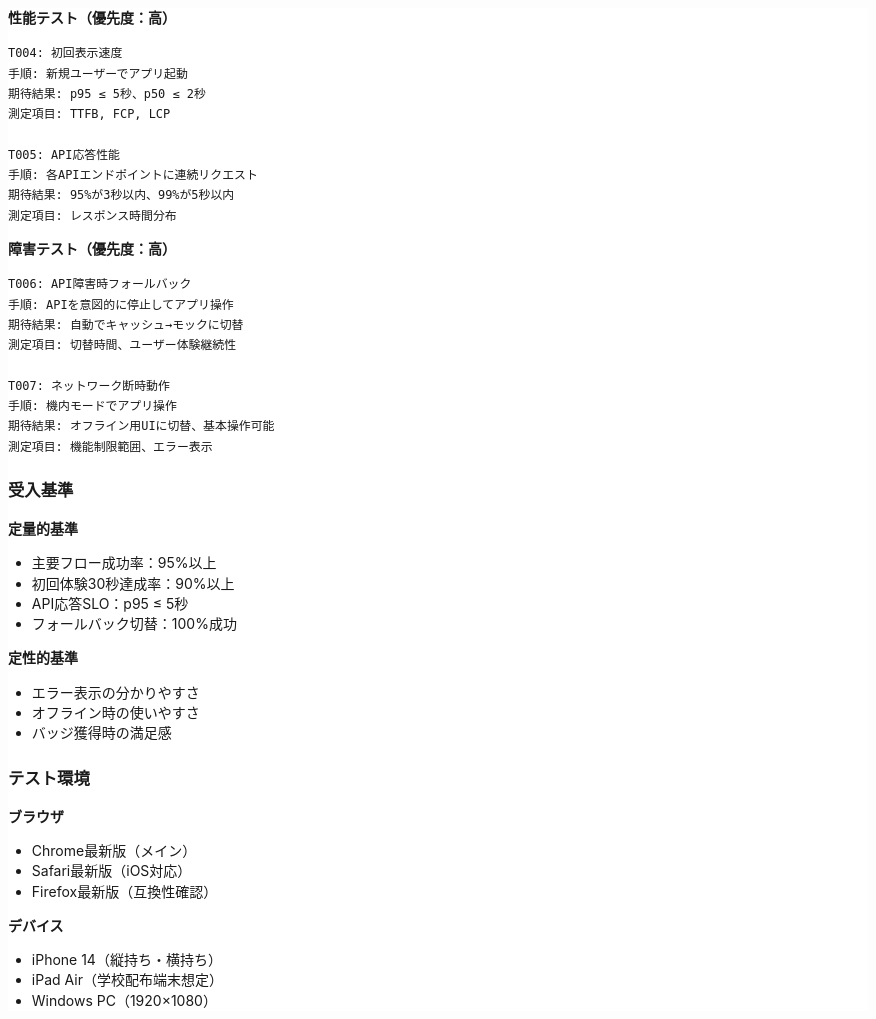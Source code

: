 **性能テスト（優先度：高）**

```
T004: 初回表示速度
手順: 新規ユーザーでアプリ起動
期待結果: p95 ≤ 5秒、p50 ≤ 2秒
測定項目: TTFB, FCP, LCP

T005: API応答性能
手順: 各APIエンドポイントに連続リクエスト
期待結果: 95%が3秒以内、99%が5秒以内
測定項目: レスポンス時間分布
```

**障害テスト（優先度：高）**

```
T006: API障害時フォールバック
手順: APIを意図的に停止してアプリ操作
期待結果: 自動でキャッシュ→モックに切替
測定項目: 切替時間、ユーザー体験継続性

T007: ネットワーク断時動作
手順: 機内モードでアプリ操作
期待結果: オフライン用UIに切替、基本操作可能
測定項目: 機能制限範囲、エラー表示
```

### 受入基準

**定量的基準**

- 主要フロー成功率：95%以上
- 初回体験30秒達成率：90%以上
- API応答SLO：p95 ≤ 5秒
- フォールバック切替：100%成功

**定性的基準**

- エラー表示の分かりやすさ
- オフライン時の使いやすさ
- バッジ獲得時の満足感

### テスト環境

**ブラウザ**

- Chrome最新版（メイン）
- Safari最新版（iOS対応）
- Firefox最新版（互換性確認）

**デバイス**

- iPhone 14（縦持ち・横持ち）
- iPad Air（学校配布端末想定）
- Windows PC（1920×1080）

